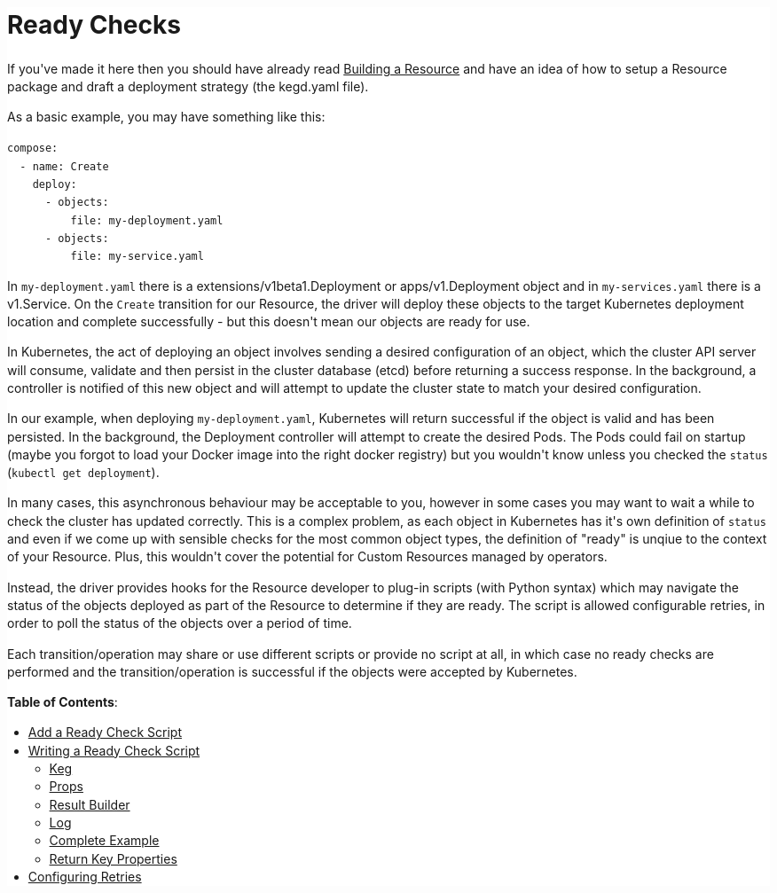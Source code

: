 # Ready Checks

If you've made it here then you should have already read [Building a Resource](building-a-resource.md) and have an idea of how to setup a Resource package and draft a deployment strategy (the kegd.yaml file).

As a basic example, you may have something like this:

```
compose:
  - name: Create
    deploy:
      - objects:
          file: my-deployment.yaml
      - objects:
          file: my-service.yaml
```

In `my-deployment.yaml` there is a extensions/v1beta1.Deployment or apps/v1.Deployment object and in `my-services.yaml` there is a v1.Service. On the `Create` transition for our Resource, the driver will deploy these objects to the target Kubernetes deployment location and complete successfully - but this doesn't mean our objects are ready for use. 

In Kubernetes, the act of deploying an object involves sending a desired configuration of an object, which the cluster API server will consume, validate and then persist in the cluster database (etcd) before returning a success response. In the background, a controller is notified of this new object and will attempt to update the cluster state to match your desired configuration.

In our example, when deploying `my-deployment.yaml`, Kubernetes will return successful if the object is valid and has been persisted. In the background, the Deployment controller will attempt to create the desired Pods. The Pods could fail on startup (maybe you forgot to load your Docker image into the right docker registry) but you wouldn't know unless you checked the `status` (`kubectl get deployment`).

In many cases, this asynchronous behaviour may be acceptable to you, however in some cases you may want to wait a while to check the cluster has updated correctly. This is a complex problem, as each object in Kubernetes has it's own definition of `status` and even if we come up with sensible checks for the most common object types, the definition of "ready" is unqiue to the context of your Resource. Plus, this wouldn't cover the potential for Custom Resources managed by operators.

Instead, the driver provides hooks for the Resource developer to plug-in scripts (with Python syntax) which may navigate the status of the objects deployed as part of the Resource to determine if they are ready. The script is allowed configurable retries, in order to poll the status of the objects over a period of time.

Each transition/operation may share or use different scripts or provide no script at all, in which case no ready checks are performed and the transition/operation is successful if the objects were accepted by Kubernetes.

**Table of Contents**:
- [Add a Ready Check Script](#add-a-ready-check-script)
- [Writing a Ready Check Script](#writing-a-ready-check-script)
  - [Keg](#keg)
  - [Props](#props)
  - [Result Builder](#result-builder)
  - [Log](#log)
  - [Complete Example](#complete-example)
  - [Return Key Properties](#return-key-properties)
- [Configuring Retries](#configuring-retries)
